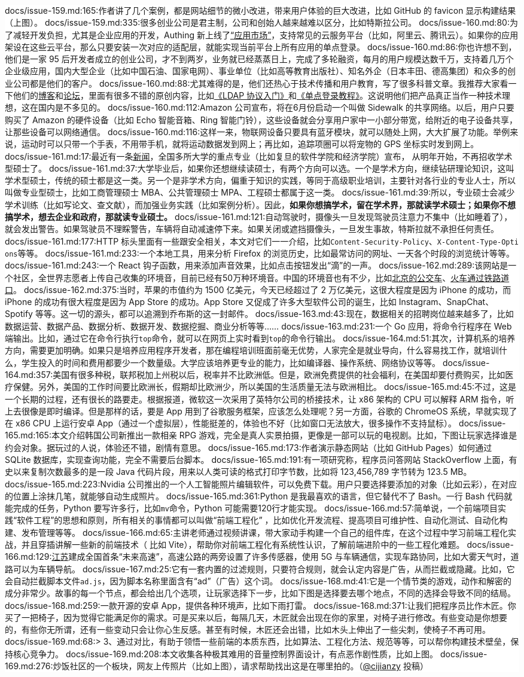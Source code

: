 docs/issue-159.md:165:作者讲了几个案例，都是网站细节的微小改进，带来用户体验的巨大改进，比如 GitHub 的 favicon 显示构建结果（上图）。
docs/issue-159.md:335:很多创业公司是君主制，公司和创始人越来越难以区分，比如特斯拉公司。
docs/issue-160.md:80:为了减轻开发负担，尤其是企业应用的开发，Authing 新上线了[“应用市场”](https://mp.weixin.qq.com/s/eIFEjeajQ08rnSL49a3Tbw)，支持常见的云服务平台（比如，阿里云、腾讯云）。如果你的应用架设在这些云平台，那么只要安装一次对应的适配层，就能实现当前平台上所有应用的单点登录。
docs/issue-160.md:86:你也许想不到，他们是一家 95 后开发者成立的创业公司，才不到两岁，业务就已经蒸蒸日上，完成了多轮融资，每⽉的用户规模达数千万，支持着几万个企业级应用，国内大型企业（比如中国石油、国家电网）、事业单位（比如高等教育出版社）、知名外企（日本丰田、德高集团）和众多的创业公司都是他们的客户。
docs/issue-160.md:88:尤其难得的是，他们还热心于技术传播和用户教育，写了很多科普文章。我推荐大家看一下他们的[博客](https://blog.authing.cn/blog/?hmsr=ap528&hmpl=ap528&hmcu=ap528&hmkw=6&hmci=)和[论坛](https://forum.authing.cn/?hmsr=ap528&hmpl=ap528&hmcu=ap528&hmkw=7&hmci=)，里面有很多不错的原创内容，比如[《LDAP 协议入门》](https://forum.authing.cn/t/topic/98?hmsr=ap528&hmpl=ap528&hmcu=ap528&hmkw=8&hmci=)和[《单点登录教程》](https://forum.authing.cn/t/topic/112?hmsr=ap528&hmpl=ap528&hmcu=ap528&hmkw=9&hmci=)。这说明他们把产品真正当作一种技术理想，这在国内是不多见的。
docs/issue-160.md:112:Amazon 公司宣布，将在6月份启动一个叫做 Sidewalk 的共享网络。以后，用户只要购买了 Amazon 的硬件设备（比如 Echo 智能音箱、Ring 智能门铃），这些设备就会分享用户家中一小部分带宽，给附近的电子设备共享，让那些设备可以网络通信。
docs/issue-160.md:116:这样一来，物联网设备只要具有蓝牙模块，就可以随处上网，大大扩展了功能。举例来说，运动时可以只带一个手表，不用带手机，就将运动数据发到网上；再比如，追踪项圈可以将宠物的 GPS 坐标实时发到网上。
docs/issue-161.md:17:最近有一条[新闻](https://www.163.com/dy/article/G9VTTL580511DC8A.html)，全国多所大学的重点专业（比如复旦的软件学院和经济学院）宣布， 从明年开始，不再招收学术型硕士了。
docs/issue-161.md:37:大学毕业后，如果你还想继续读硕士，有两个方向可以选。一个是学术方向，继续钻研理论知识，这叫学术型硕士，传统的硕士都是这一类。另一个是非学术方向，偏重于知识的实践，等同于高级职业培训，主要针对各行业的专业人士，所以叫做专业型硕士，比如工商管理硕士 MBA、公共管理硕士 MPA、工程硕士都属于这一类。
docs/issue-161.md:39:所以，专业硕士会减少学术训练（比如写论文、查文献），而加强业务实践（比如案例分析）。因此，**如果你想搞学术，留在学术界，那就读学术硕士；如果你不想搞学术，想去企业和政府，那就读专业硕士。**
docs/issue-161.md:121:自动驾驶时，摄像头一旦发现驾驶员注意力不集中（比如睡着了），就会发出警告。如果驾驶员不理睬警告，车辆将自动减速停下来。如果关闭或遮挡摄像头，一旦发生事故，特斯拉就不承担任何责任。
docs/issue-161.md:177:HTTP 标头里面有一些跟安全相关，本文对它们一一介绍，比如`Content-Security-Policy`、`X-Content-Type-Options`等等。
docs/issue-161.md:233:一个本地工具，用来分析 Firefox 的浏览历史，比如最常访问的网址、一天各个时段的浏览统计等等。
docs/issue-161.md:243:一个 React 钩子函数，用来添加声音效果，比如点击按钮发出“滴”的一声。
docs/issue-162.md:289:该网站是一个社区，全世界志愿者上传自己收集的环境音，目前已经有50万种环境音。中国的环境音也有不少，比如[北京的公交车](https://freesound.org/people/nslkc/sounds/100206/)、[火车通过铁路道口](https://freesound.org/people/RTB45/sounds/151807/)。
docs/issue-162.md:375:当时，苹果的市值约为 1500 亿美元，今天已经超过了 2 万亿美元，这很大程度是因为 iPhone 的成功，而 iPhone 的成功有很大程度是因为 App Store 的成功。App Store 又促成了许多大型软件公司的诞生，比如 Instagram、SnapChat、Spotify 等等。这一切的源头，都可以追溯到乔布斯的这一封邮件。
docs/issue-163.md:43:现在，数据相关的招聘岗位越来越多了，比如数据运营、数据产品、数据分析、数据开发、数据挖掘、商业分析等等……
docs/issue-163.md:231:一个 Go 应用，将命令行程序在 Web 端输出。比如，通过它在命令行执行`top`命令，就可以在网页上实时看到`top`的命令行输出。
docs/issue-164.md:51:其次，计算机系的培养方向，需要更加明确。如果只是培养应用程序开发者，那在编程培训班面前毫无优势，人家完全是就业导向，什么容易找工作，就培训什么，学生投入的时间和费用都要少一个数量级。大学应该培养更专业的能力，比如编译器、操作系统、网络协议等等。 
docs/issue-164.md:357:美国有很多种税，联邦税加上州税以后，税率并不比欧洲低。但是，欧洲免费提供的社会福利，在美国却要付费购买，比如医疗保健。另外，美国的工作时间要比欧洲长，假期却比欧洲少，所以美国的生活质量无法与欧洲相比。
docs/issue-165.md:45:不过，这是一个长期的过程，还有很长的路要走。根据报道，微软这一次采用了英特尔公司的桥接技术，让 x86 架构的 CPU 可以解释 ARM 指令，听上去很像是即时编译。但是那样的话，要是 App 用到了谷歌服务框架，应该怎么处理呢？另一方面，谷歌的 ChromeOS 系统，早就实现了在 x86 CPU 上运行安卓 App（通过一个虚拟层），性能挺差的，体验也不好（比如窗口无法放大，很多操作不支持鼠标）。
docs/issue-165.md:165:本文介绍韩国公司新推出一款相亲 RPG 游戏，完全是真人实景拍摄，更像是一部可以玩的电视剧。比如，下图让玩家选择谁是约会对象。据玩过的人说，体验还不错，剧情有意思。
docs/issue-165.md:173:作者演示静态网站（比如 GitHub Pages）如何通过 SQLite 数据库，实现查询功能，完全不需要后台脚本。
docs/issue-165.md:191:有一项研究称，程序员问答网站 StackOverflow 上面，有史以来复制次数最多的是一段 Java 代码片段，用来以人类可读的格式打印字节数，比如将 123,456,789 字节转为 123.5 MB。
docs/issue-165.md:223:Nvidia 公司推出的一个人工智能照片编辑软件，可以免费下载。用户只要选择要添加的对象（比如云彩），在对应的位置上涂抹几笔，就能够自动生成照片。
docs/issue-165.md:361:Python 是我最喜欢的语言，但它替代不了 Bash。一行 Bash 代码就能完成的任务，Python 要写许多行，比如`mv`命令，Python 可能需要120行才能实现。
docs/issue-166.md:57:简单说，一个前端项目实践“软件工程”的思想和原则，所有相关的事情都可以叫做“前端工程化” ，比如优化开发流程、提高项目可维护性、自动化测试、自动化构建、发布管理等等。
docs/issue-166.md:65:主讲老师通过视频讲课，带大家动手构建一个自己的组件库，在这个过程中学习前端工程化实战，并且穿插讲解一些新的前端技术（ 比如 Vite），帮助你对前端工程化有系统性认识，了解前端进阶中的一些工程化难题。
docs/issue-166.md:129:[江苏](http://www.wxrb.com/doc/2021/06/19/95434.shtml)建成全国首条“未来高速”，高速公路的两旁设置了许多传感器，使用 5G 与车辆通信，实现车路协同，比如大雾天气时，道路可以为车辆导航。
docs/issue-167.md:25:它有一套内置的过滤规则，只要符合规则，就会认定内容是广告，从而拦截或隐藏。比如，它会自动拦截脚本文件`ad.js`，因为脚本名称里面含有“ad”（广告）这个词。
docs/issue-168.md:41:它是一个情节类的游戏，动作和解密的成分非常少。故事的每一个节点，都会给出几个选项，让玩家选择下一步，比如下图是选择要去哪个地点，不同的选择会导致不同的结局。
docs/issue-168.md:259:一款开源的安卓 App，提供各种环境声，比如下雨打雷。
docs/issue-168.md:371:让我们把程序员比作木匠。你买了一把椅子，因为觉得它能满足你的需求。可是买来以后，每隔几天，木匠就会出现在你的家里，对椅子进行修改。有些变动是你想要的，有些你无所谓，还有一些变动只会让你心生反感。甚至有时候，木匠还会出错，比如木头上伸出了一些尖刺，使椅子不再可用。
docs/issue-169.md:68:> 3、通过对比，有助于领悟一些前端的本质东西，比如算法、工程化方法、规范等等，可以帮你构建技术壁垒，保持核心竞争力。
docs/issue-169.md:208:本文收集各种极其难用的音量控制界面设计，有点恶作剧性质，比如上图。
docs/issue-169.md:276:炒饭社区的一个板块，网友上传照片（比如上图），请求帮助找出这是在哪里拍的。（[@cijianzy](https://github.com/ruanyf/weekly/issues/1858) 投稿）